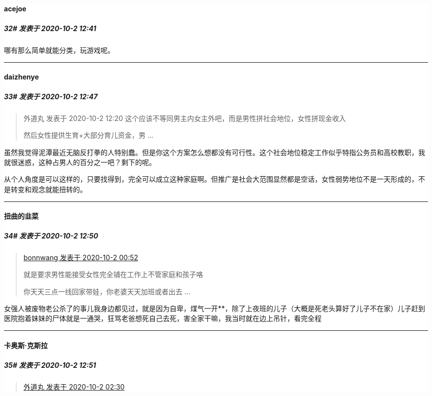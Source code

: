 ####  acejoe  
##### 32#       发表于 2020-10-2 12:41




哪有那么简单就能分类，玩游戏呢。







*****

####  daizhenye  
##### 33#       发表于 2020-10-2 12:47



<blockquote>外道丸 发表于 2020-10-2 12:20
这个应该不等同男主内女主外吧，而是男性拼社会地位，女性拼现金收入

然后女性提供生育+大部分育儿资金，男 ...</blockquote>
虽然我觉得泥潭最近无脑反打拳的人特别蠢。但是你这个方案怎么想都没有可行性。这个社会地位稳定工作似乎特指公务员和高校教职，我就很迷惑，这种占男人的百分之一吧？剩下的呢。

从个人角度是可以这样的，只要找得到，完全可以成立这种家庭啊。但推广是社会大范围显然都是空话，女性弱势地位不是一天形成的，不是转变和观念就能扭转的。







*****

####  扭曲的韭菜  
##### 34#       发表于 2020-10-2 12:50



<blockquote><a href="httphttps://bbs.saraba1st.com/2b/forum.php?mod=redirect&amp;goto=findpost&amp;pid=48925463&amp;ptid=1962965" target="_blank">bonnwang 发表于 2020-10-2 00:52</a>

就是要求男性能接受女性完全铺在工作上不管家庭和孩子咯

你天天三点一线回家带娃，你老婆天天加班或者出去 ...</blockquote>
女强人被废物老公杀了的事儿我身边都见过，就是因为自卑，煤气一开**，除了上夜班的儿子（大概是死老头算好了儿子不在家）儿子赶到医院抱着妹妹的尸体就是一通哭，狂骂老爸想死自己去死，害全家干嘛，我当时就在边上吊针，看完全程







*****

####  卡奥斯·克斯拉  
##### 35#       发表于 2020-10-2 12:51



<blockquote><a href="httphttps://bbs.saraba1st.com/2b/forum.php?mod=redirect&amp;goto=findpost&amp;pid=48925908&amp;ptid=1962965" target="_blank">外道丸 发表于 2020-10-2 02:30</a>
